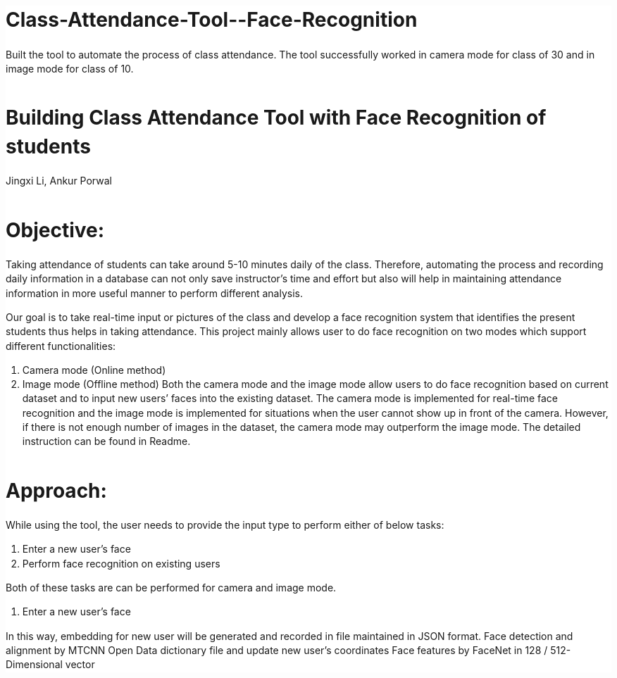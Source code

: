 # Class-Attendance-Tool--Face-Recognition
Built the tool to automate the process of class attendance. The tool successfully worked in camera mode for class of 30 and in image mode for class of 10.  

# Building Class Attendance Tool with Face Recognition of students
Jingxi Li, Ankur Porwal

# Objective:
Taking attendance of students can take around 5-10 minutes daily of the class. Therefore, automating
the process and recording daily information in a database can not only save instructor’s time and effort
but also will help in maintaining attendance information in more useful manner to perform different
analysis.

Our goal is to take real-time input or pictures of the class and develop a face recognition system that
identifies the present students thus helps in taking attendance.
This project mainly allows user to do face recognition on two modes which support different
functionalities:
1. Camera mode (Online method)
2. Image mode (Offline method)
Both the camera mode and the image mode allow users to do face recognition based on current dataset
and to input new users’ faces into the existing dataset. The camera mode is implemented for real-time
face recognition and the image mode is implemented for situations when the user cannot show up in
front of the camera. However, if there is not enough number of images in the dataset, the camera mode
may outperform the image mode. The detailed instruction can be found in Readme.

# Approach:
While using the tool, the user needs to provide the input type to perform either of below tasks:
1. Enter a new user’s face
2. Perform face recognition on existing users

Both of these tasks are can be performed for camera and image mode.

1. Enter a new user’s face

In this way, embedding for new user will be generated and recorded in file maintained in JSON format.
Face detection and
alignment by MTCNN
Open Data dictionary file
and update new user’s coordinates
Face features by FaceNet
in 128 / 512-Dimensional
vector
